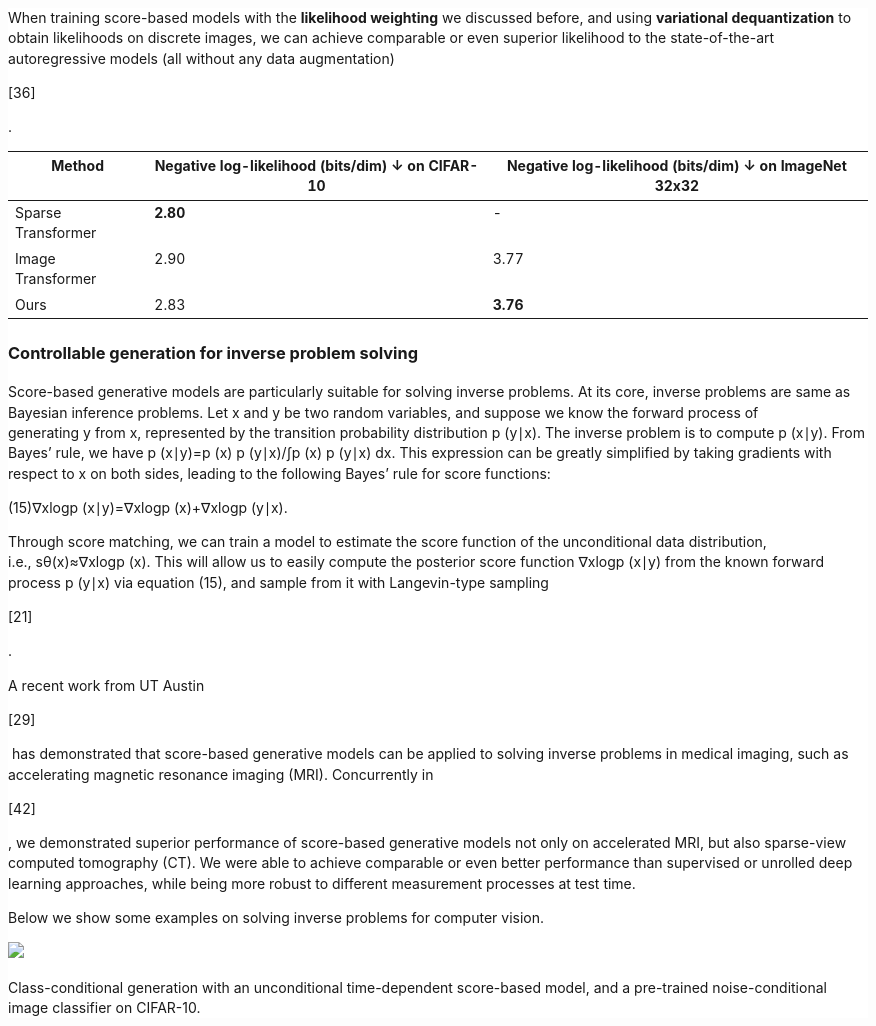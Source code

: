 When training score-based models with the **likelihood weighting** we discussed before, and using **variational dequantization** to obtain likelihoods on discrete images, we can achieve comparable or even superior likelihood to the state-of-the-art autoregressive models (all without any data augmentation) 

[36]

.

|Method|Negative log-likelihood (bits/dim) ↓ on CIFAR-10|Negative log-likelihood (bits/dim) ↓ on ImageNet 32x32|
|---|---|---|
|Sparse Transformer|**2.80**|-|
|Image Transformer|2.90|3.77|
|Ours|2.83|**3.76**|

### Controllable generation for inverse problem solving

Score-based generative models are particularly suitable for solving inverse problems. At its core, inverse problems are same as Bayesian inference problems. Let x and y be two random variables, and suppose we know the forward process of generating y from x, represented by the transition probability distribution p (y∣x). The inverse problem is to compute p (x∣y). From Bayes’ rule, we have p (x∣y)=p (x) p (y∣x)/∫p (x) p (y∣x) dx. This expression can be greatly simplified by taking gradients with respect to x on both sides, leading to the following Bayes’ rule for score functions:

(15)∇xlog⁡p (x∣y)=∇xlog⁡p (x)+∇xlog⁡p (y∣x).

Through score matching, we can train a model to estimate the score function of the unconditional data distribution, i.e., sθ(x)≈∇xlog⁡p (x). This will allow us to easily compute the posterior score function ∇xlog⁡p (x∣y) from the known forward process p (y∣x) via equation [](https://yang-song.net/blog/2021/score/#mjx-eqn%3Ainverse_problem)(15), and sample from it with Langevin-type sampling 

[21]

.

A recent work from UT Austin 

[29]

 has demonstrated that score-based generative models can be applied to solving inverse problems in medical imaging, such as accelerating magnetic resonance imaging (MRI). Concurrently in 

[42]

, we demonstrated superior performance of score-based generative models not only on accelerated MRI, but also sparse-view computed tomography (CT). We were able to achieve comparable or even better performance than supervised or unrolled deep learning approaches, while being more robust to different measurement processes at test time.

Below we show some examples on solving inverse problems for computer vision.

![](https://yang-song.net/assets/img/score/class_cond.png)

Class-conditional generation with an unconditional time-dependent score-based model, and a pre-trained noise-conditional image classifier on CIFAR-10.
